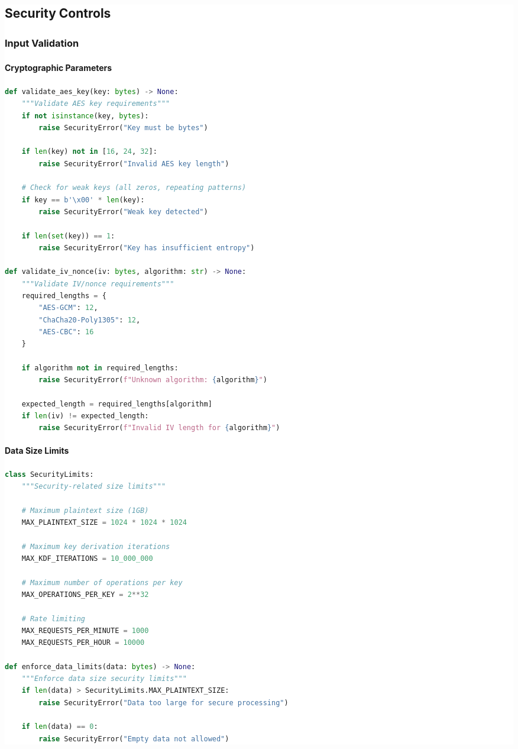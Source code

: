 ## Security Controls

### Input Validation

#### Cryptographic Parameters

```python
def validate_aes_key(key: bytes) -> None:
    """Validate AES key requirements"""
    if not isinstance(key, bytes):
        raise SecurityError("Key must be bytes")
    
    if len(key) not in [16, 24, 32]:
        raise SecurityError("Invalid AES key length")
    
    # Check for weak keys (all zeros, repeating patterns)
    if key == b'\x00' * len(key):
        raise SecurityError("Weak key detected")
    
    if len(set(key)) == 1:
        raise SecurityError("Key has insufficient entropy")

def validate_iv_nonce(iv: bytes, algorithm: str) -> None:
    """Validate IV/nonce requirements"""
    required_lengths = {
        "AES-GCM": 12,
        "ChaCha20-Poly1305": 12,
        "AES-CBC": 16
    }
    
    if algorithm not in required_lengths:
        raise SecurityError(f"Unknown algorithm: {algorithm}")
    
    expected_length = required_lengths[algorithm]
    if len(iv) != expected_length:
        raise SecurityError(f"Invalid IV length for {algorithm}")
```

#### Data Size Limits

```python
class SecurityLimits:
    """Security-related size limits"""
    
    # Maximum plaintext size (1GB)
    MAX_PLAINTEXT_SIZE = 1024 * 1024 * 1024
    
    # Maximum key derivation iterations
    MAX_KDF_ITERATIONS = 10_000_000
    
    # Maximum number of operations per key
    MAX_OPERATIONS_PER_KEY = 2**32
    
    # Rate limiting
    MAX_REQUESTS_PER_MINUTE = 1000
    MAX_REQUESTS_PER_HOUR = 10000

def enforce_data_limits(data: bytes) -> None:
    """Enforce data size security limits"""
    if len(data) > SecurityLimits.MAX_PLAINTEXT_SIZE:
        raise SecurityError("Data too large for secure processing")
    
    if len(data) == 0:
        raise SecurityError("Empty data not allowed")
```